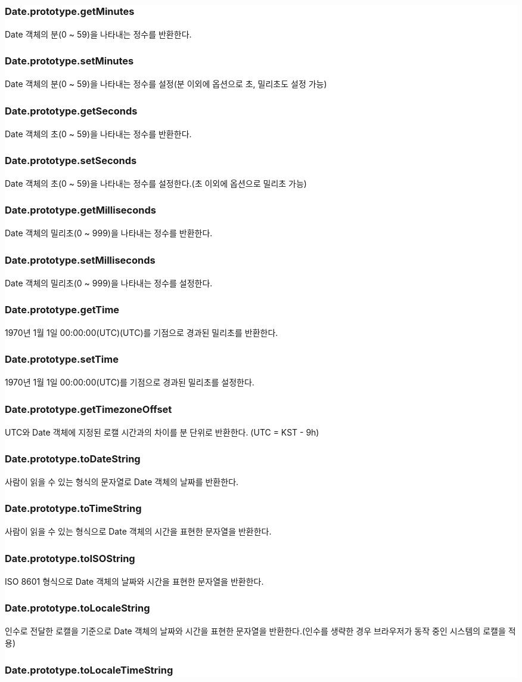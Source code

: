 ### Date.prototype.getMinutes

Date 객체의 분(0 ~ 59)을 나타내는 정수를 반환한다.

### Date.prototype.setMinutes

Date 객체의 분(0 ~ 59)을 나타내는 정수를 설정(분 이외에 옵션으로 초, 밀리초도 설정 가능)

### Date.prototype.getSeconds

Date 객체의 초(0 ~ 59)을 나타내는 정수를 반환한다.

### Date.prototype.setSeconds

Date 객체의 초(0 ~ 59)을 나타내는 정수를 설정한다.(초 이외에 옵션으로 밀리초 가능)

### Date.prototype.getMilliseconds

Date 객체의 밀리초(0 ~ 999)을 나타내는 정수를 반환한다.

### Date.prototype.setMilliseconds

Date 객체의 밀리초(0 ~ 999)을 나타내는 정수를 설정한다.

### Date.prototype.getTime

1970년 1월 1일 00:00:00(UTC)(UTC)를 기점으로 경과된 밀리초를 반환한다.

### Date.prototype.setTime

1970년 1월 1일 00:00:00(UTC)를 기점으로 경과된 밀리초를 설정한다.

### Date.prototype.getTimezoneOffset

UTC와 Date 객체에 지정된 로캘 시간과의 차이를 분 단위로 반환한다. (UTC = KST - 9h)

### Date.prototype.toDateString

사람이 읽을 수 있는 형식의 문자열로 Date 객체의 날짜를 반환한다.

### Date.prototype.toTimeString

사람이 읽을 수 있는 형식으로 Date 객체의 시간을 표현한 문자열을 반환한다.

### Date.prototype.toISOString

ISO 8601 형식으로 Date 객체의 날짜와 시간을 표현한 문자열을 반환한다.

### Date.prototype.toLocaleString

인수로 전달한 로캘을 기준으로 Date 객체의 날짜와 시간을 표현한 문자열을 반환한다.(인수를 생략한 경우 브라우저가 동작 중인 시스템의 로캘을 적용)

### Date.prototype.toLocaleTimeString
